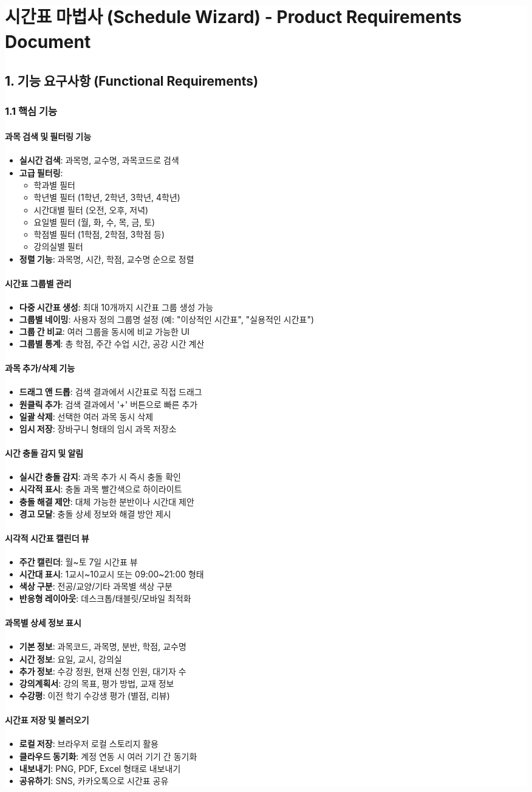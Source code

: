 # 시간표 마법사 (Schedule Wizard) - Product Requirements Document

## 1. 기능 요구사항 (Functional Requirements)

### 1.1 핵심 기능

#### 과목 검색 및 필터링 기능
- **실시간 검색**: 과목명, 교수명, 과목코드로 검색
- **고급 필터링**: 
  - 학과별 필터
  - 학년별 필터 (1학년, 2학년, 3학년, 4학년)
  - 시간대별 필터 (오전, 오후, 저녁)
  - 요일별 필터 (월, 화, 수, 목, 금, 토)
  - 학점별 필터 (1학점, 2학점, 3학점 등)
  - 강의실별 필터
- **정렬 기능**: 과목명, 시간, 학점, 교수명 순으로 정렬

#### 시간표 그룹별 관리
- **다중 시간표 생성**: 최대 10개까지 시간표 그룹 생성 가능
- **그룹별 네이밍**: 사용자 정의 그룹명 설정 (예: "이상적인 시간표", "실용적인 시간표")
- **그룹 간 비교**: 여러 그룹을 동시에 비교 가능한 UI
- **그룹별 통계**: 총 학점, 주간 수업 시간, 공강 시간 계산

#### 과목 추가/삭제 기능
- **드래그 앤 드롭**: 검색 결과에서 시간표로 직접 드래그
- **원클릭 추가**: 검색 결과에서 '+' 버튼으로 빠른 추가
- **일괄 삭제**: 선택한 여러 과목 동시 삭제
- **임시 저장**: 장바구니 형태의 임시 과목 저장소

#### 시간 충돌 감지 및 알림
- **실시간 충돌 감지**: 과목 추가 시 즉시 충돌 확인
- **시각적 표시**: 충돌 과목 빨간색으로 하이라이트
- **충돌 해결 제안**: 대체 가능한 분반이나 시간대 제안
- **경고 모달**: 충돌 상세 정보와 해결 방안 제시

#### 시각적 시간표 캘린더 뷰
- **주간 캘린더**: 월~토 7일 시간표 뷰
- **시간대 표시**: 1교시~10교시 또는 09:00~21:00 형태
- **색상 구분**: 전공/교양/기타 과목별 색상 구분
- **반응형 레이아웃**: 데스크톱/태블릿/모바일 최적화

#### 과목별 상세 정보 표시
- **기본 정보**: 과목코드, 과목명, 분반, 학점, 교수명
- **시간 정보**: 요일, 교시, 강의실
- **추가 정보**: 수강 정원, 현재 신청 인원, 대기자 수
- **강의계획서**: 강의 목표, 평가 방법, 교재 정보
- **수강평**: 이전 학기 수강생 평가 (별점, 리뷰)

#### 시간표 저장 및 불러오기
- **로컬 저장**: 브라우저 로컬 스토리지 활용
- **클라우드 동기화**: 계정 연동 시 여러 기기 간 동기화
- **내보내기**: PNG, PDF, Excel 형태로 내보내기
- **공유하기**: SNS, 카카오톡으로 시간표 공유
